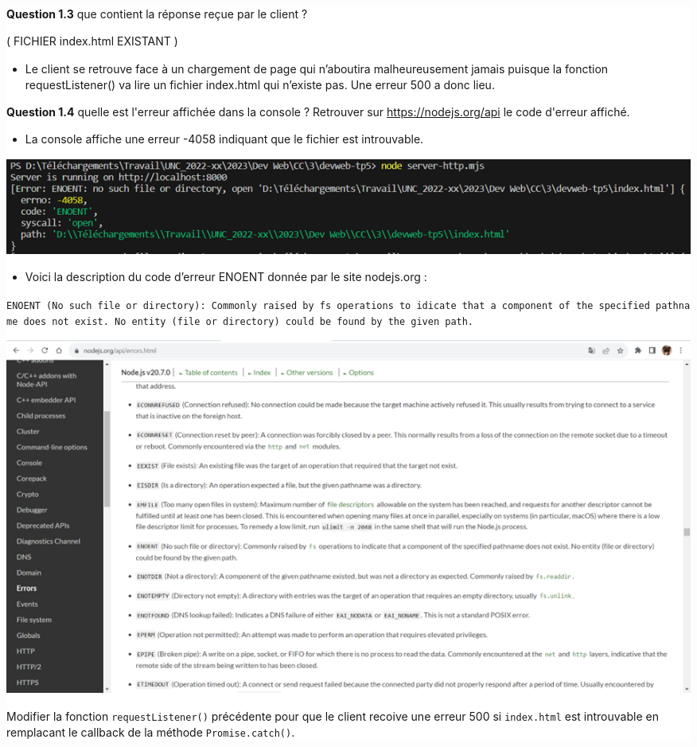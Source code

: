 **Question 1.3** que contient la réponse reçue par le client ?

( FICHIER index.html EXISTANT )

- Le client se retrouve face à un chargement de page qui n’aboutira malheureusement jamais puisque la fonction requestListener() va lire un fichier index.html qui n’existe pas. Une erreur 500 a donc lieu.

**Question 1.4** quelle est l'erreur affichée dans la console ? Retrouver sur <https://nodejs.org/api> le code d'erreur affiché.

- La console affiche une erreur -4058 indiquant que le fichier est introuvable.

![Alt text](img_readme/image-2.png)

- Voici la description du code d’erreur ENOENT donnée par le site nodejs.org :

`ENOENT (No such file or directory): Commonly raised by fs operations to idicate that a component of the specified pathname does not exist. No entity (file or directory) could be found by the given path.`

![Alt text](img_readme/image-3.png)

Modifier la fonction `requestListener()` précédente pour que le client recoive une erreur 500 si `index.html` est introuvable en remplacant le callback de la méthode `Promise.catch()`.
